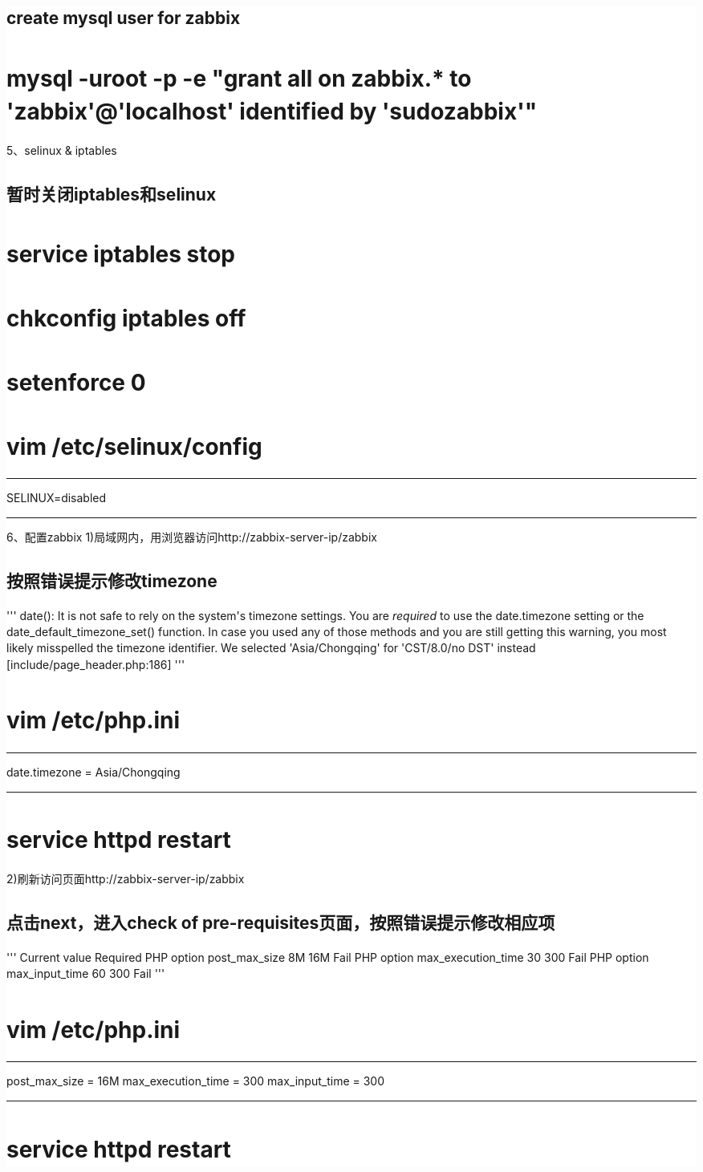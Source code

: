 ## create mysql user for zabbix
# mysql -uroot -p -e "grant all on zabbix.* to 'zabbix'@'localhost' identified by 'sudozabbix'"
 
5、selinux & iptables
## 暂时关闭iptables和selinux
# service iptables stop
# chkconfig iptables off
# setenforce 0
# vim /etc/selinux/config
*******************************
SELINUX=disabled
**********************************
 
6、配置zabbix
1)局域网内，用浏览器访问http://zabbix-server-ip/zabbix
## 按照错误提示修改timezone
'''
date(): It is not safe to rely on the system's timezone settings. You are *required* to use the date.timezone setting or the date_default_timezone_set() function. In case you used any of those methods and you are still getting this warning, you most likely misspelled the timezone identifier. We selected 'Asia/Chongqing' for 'CST/8.0/no DST' instead [include/page_header.php:186]
'''
# vim /etc/php.ini
***************************************
date.timezone = Asia/Chongqing
***************************************
# service httpd restart
 
 
2)刷新访问页面http://zabbix-server-ip/zabbix
## 点击next，进入check of pre-requisites页面，按照错误提示修改相应项
'''
                                 Current value        Required
PHP option post_max_size                8M           16M                    Fail
PHP option max_execution_time           30           300             Fail
PHP option max_input_time               60           300             Fail
'''
# vim /etc/php.ini
***************************************
post_max_size = 16M
max_execution_time = 300
max_input_time = 300
***************************************
# service httpd restart
 